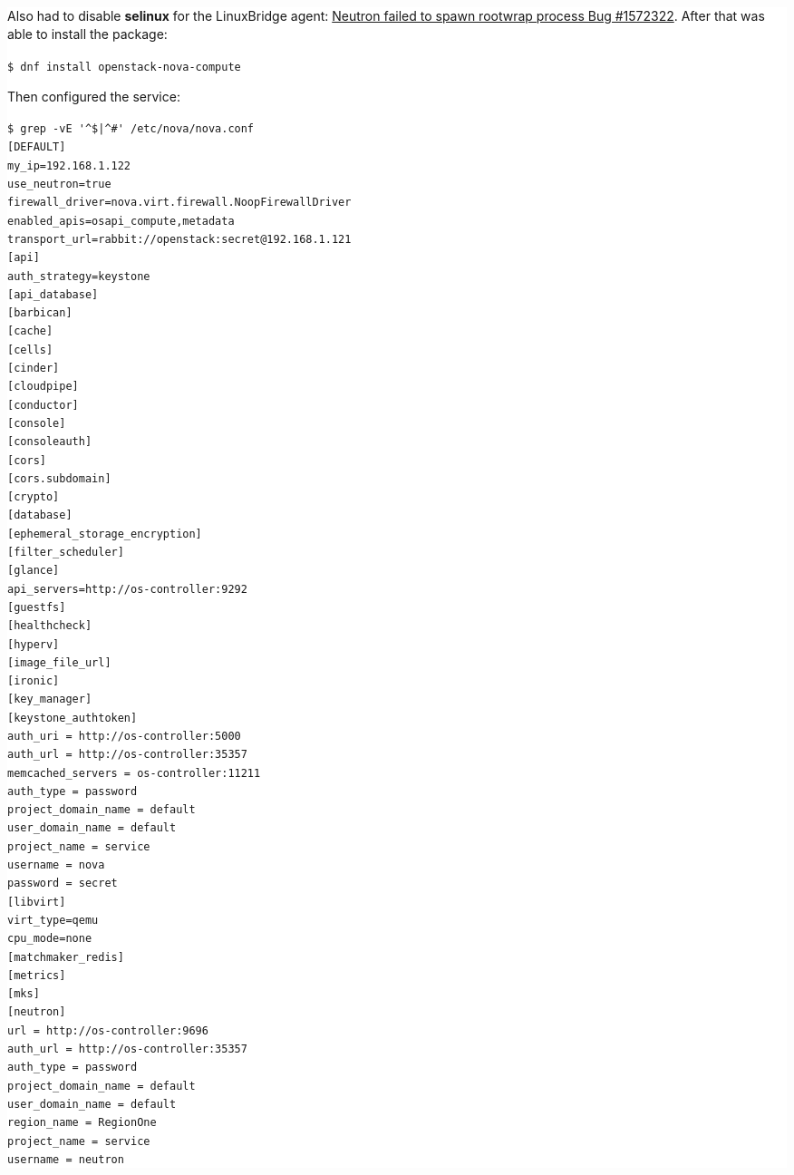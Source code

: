 Also had to disable **selinux** for the LinuxBridge agent: [Neutron failed to spawn rootwrap process Bug #1572322](https://bugs.launchpad.net/neutron/+bug/1572322). After that was able to install the package:

	$ dnf install openstack-nova-compute

Then configured the service:

	$ grep -vE '^$|^#' /etc/nova/nova.conf
	[DEFAULT]
	my_ip=192.168.1.122
	use_neutron=true
	firewall_driver=nova.virt.firewall.NoopFirewallDriver
	enabled_apis=osapi_compute,metadata
	transport_url=rabbit://openstack:secret@192.168.1.121
	[api]
	auth_strategy=keystone
	[api_database]
	[barbican]
	[cache]
	[cells]
	[cinder]
	[cloudpipe]
	[conductor]
	[console]
	[consoleauth]
	[cors]
	[cors.subdomain]
	[crypto]
	[database]
	[ephemeral_storage_encryption]
	[filter_scheduler]
	[glance]
	api_servers=http://os-controller:9292
	[guestfs]
	[healthcheck]
	[hyperv]
	[image_file_url]
	[ironic]
	[key_manager]
	[keystone_authtoken]
	auth_uri = http://os-controller:5000
	auth_url = http://os-controller:35357
	memcached_servers = os-controller:11211
	auth_type = password
	project_domain_name = default
	user_domain_name = default
	project_name = service
	username = nova
	password = secret
	[libvirt]
	virt_type=qemu
	cpu_mode=none
	[matchmaker_redis]
	[metrics]
	[mks]
	[neutron]
	url = http://os-controller:9696
	auth_url = http://os-controller:35357
	auth_type = password
	project_domain_name = default
	user_domain_name = default
	region_name = RegionOne
	project_name = service
	username = neutron